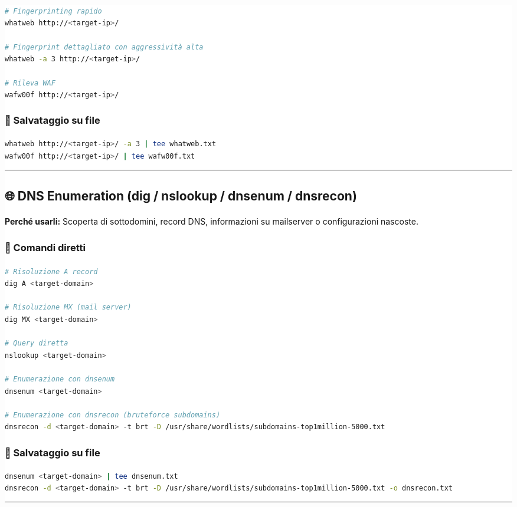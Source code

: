 ```bash
# Fingerprinting rapido
whatweb http://<target-ip>/

# Fingerprint dettagliato con aggressività alta
whatweb -a 3 http://<target-ip>/

# Rileva WAF
wafw00f http://<target-ip>/
```

### 💾 Salvataggio su file

```bash
whatweb http://<target-ip>/ -a 3 | tee whatweb.txt
wafw00f http://<target-ip>/ | tee wafw00f.txt
```

---

## 🌐 DNS Enumeration (dig / nslookup / dnsenum / dnsrecon)

**Perché usarli:**
Scoperta di sottodomini, record DNS, informazioni su mailserver o configurazioni nascoste.

### 🔹 Comandi diretti

```bash
# Risoluzione A record
dig A <target-domain>

# Risoluzione MX (mail server)
dig MX <target-domain>

# Query diretta
nslookup <target-domain>

# Enumerazione con dnsenum
dnsenum <target-domain>

# Enumerazione con dnsrecon (bruteforce subdomains)
dnsrecon -d <target-domain> -t brt -D /usr/share/wordlists/subdomains-top1million-5000.txt
```

### 💾 Salvataggio su file

```bash
dnsenum <target-domain> | tee dnsenum.txt
dnsrecon -d <target-domain> -t brt -D /usr/share/wordlists/subdomains-top1million-5000.txt -o dnsrecon.txt
```

---
